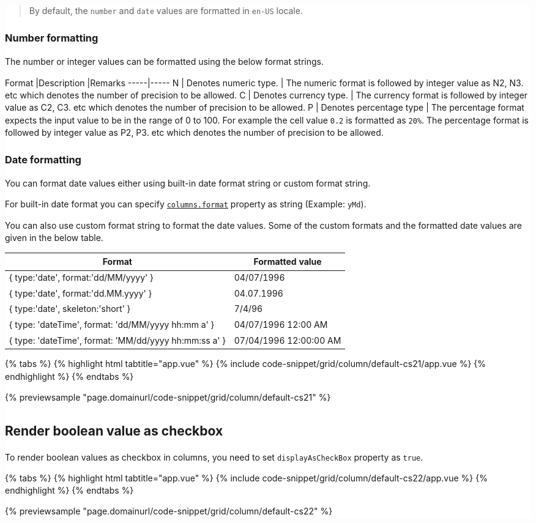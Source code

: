 > By default, the `number` and `date` values are formatted in `en-US` locale.

### Number formatting

The number or integer values can be formatted using the below format strings.

Format |Description |Remarks
-----|-----
N | Denotes numeric type. | The numeric format is followed by integer value as N2, N3. etc which denotes the number of precision to be allowed.
C | Denotes currency type. | The currency format is followed by integer value as C2, C3. etc which denotes the number of precision to be allowed.
P | Denotes percentage type | The percentage format expects the input value to be in the range of 0 to 100. For example the cell value `0.2` is formatted as `20%`. The percentage format is followed by integer value as P2, P3. etc which denotes the number of precision to be allowed.

### Date formatting

You can format date values either using built-in date format string or custom format string.

For built-in date format you can specify [`columns.format`](https://ej2.syncfusion.com/vue/documentation/api/grid/column/#format) property as string   (Example: `yMd`).

You can also use custom format string to format the date values. Some of the custom formats and the formatted date values are given in the below table.

Format | Formatted value
-----|-----
{ type:'date', format:'dd/MM/yyyy' } | 04/07/1996
{ type:'date', format:'dd.MM.yyyy' } | 04.07.1996
{ type:'date', skeleton:'short' } | 7/4/96
{ type: 'dateTime', format: 'dd/MM/yyyy hh:mm a' } | 04/07/1996 12:00 AM
{ type: 'dateTime', format: 'MM/dd/yyyy hh:mm:ss a' } | 07/04/1996 12:00:00 AM

{% tabs %}
{% highlight html tabtitle="app.vue" %}
{% include code-snippet/grid/column/default-cs21/app.vue %}
{% endhighlight %}
{% endtabs %}
        
{% previewsample "page.domainurl/code-snippet/grid/column/default-cs21" %}

## Render boolean value as checkbox

To render boolean values as checkbox in columns, you need to set `displayAsCheckBox` property as `true`.

{% tabs %}
{% highlight html tabtitle="app.vue" %}
{% include code-snippet/grid/column/default-cs22/app.vue %}
{% endhighlight %}
{% endtabs %}
        
{% previewsample "page.domainurl/code-snippet/grid/column/default-cs22" %}
